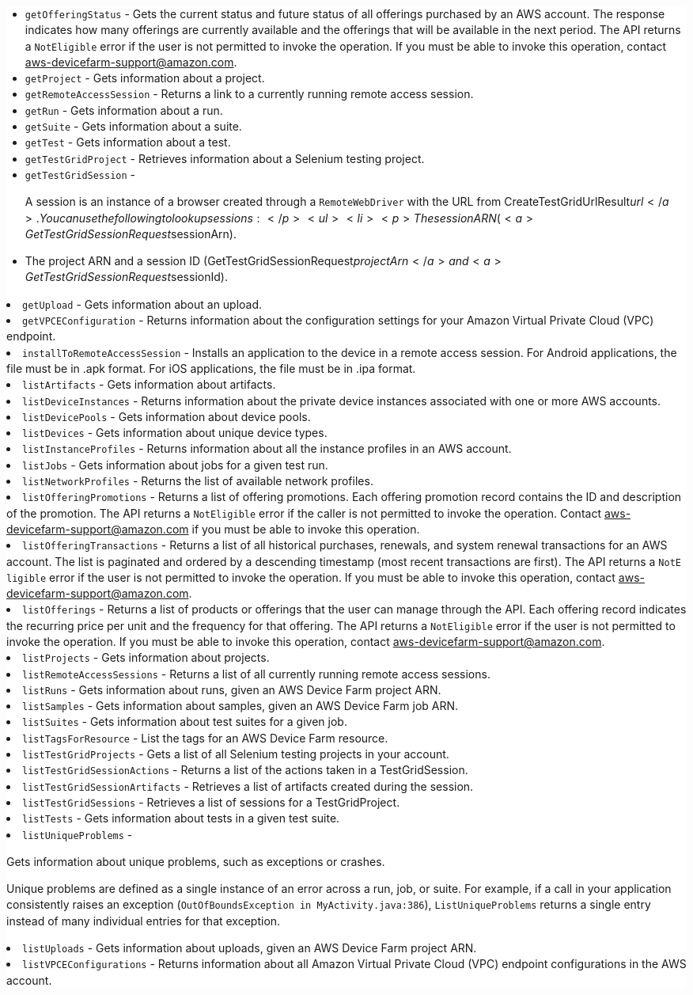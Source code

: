 * `getOfferingStatus` - Gets the current status and future status of all offerings purchased by an AWS account. The response indicates how many offerings are currently available and the offerings that will be available in the next period. The API returns a <code>NotEligible</code> error if the user is not permitted to invoke the operation. If you must be able to invoke this operation, contact <a href="mailto:aws-devicefarm-support@amazon.com">aws-devicefarm-support@amazon.com</a>.
* `getProject` - Gets information about a project.
* `getRemoteAccessSession` - Returns a link to a currently running remote access session.
* `getRun` - Gets information about a run.
* `getSuite` - Gets information about a suite.
* `getTest` - Gets information about a test.
* `getTestGridProject` - Retrieves information about a Selenium testing project.
* `getTestGridSession` - <p>A session is an instance of a browser created through a <code>RemoteWebDriver</code> with the URL from <a>CreateTestGridUrlResult$url</a>. You can use the following to look up sessions:</p> <ul> <li> <p>The session ARN (<a>GetTestGridSessionRequest$sessionArn</a>).</p> </li> <li> <p>The project ARN and a session ID (<a>GetTestGridSessionRequest$projectArn</a> and <a>GetTestGridSessionRequest$sessionId</a>).</p> </li> </ul> <p/>
* `getUpload` - Gets information about an upload.
* `getVPCEConfiguration` - Returns information about the configuration settings for your Amazon Virtual Private Cloud (VPC) endpoint.
* `installToRemoteAccessSession` - Installs an application to the device in a remote access session. For Android applications, the file must be in .apk format. For iOS applications, the file must be in .ipa format.
* `listArtifacts` - Gets information about artifacts.
* `listDeviceInstances` - Returns information about the private device instances associated with one or more AWS accounts.
* `listDevicePools` - Gets information about device pools.
* `listDevices` - Gets information about unique device types.
* `listInstanceProfiles` - Returns information about all the instance profiles in an AWS account.
* `listJobs` - Gets information about jobs for a given test run.
* `listNetworkProfiles` - Returns the list of available network profiles.
* `listOfferingPromotions` - Returns a list of offering promotions. Each offering promotion record contains the ID and description of the promotion. The API returns a <code>NotEligible</code> error if the caller is not permitted to invoke the operation. Contact <a href="mailto:aws-devicefarm-support@amazon.com">aws-devicefarm-support@amazon.com</a> if you must be able to invoke this operation.
* `listOfferingTransactions` - Returns a list of all historical purchases, renewals, and system renewal transactions for an AWS account. The list is paginated and ordered by a descending timestamp (most recent transactions are first). The API returns a <code>NotEligible</code> error if the user is not permitted to invoke the operation. If you must be able to invoke this operation, contact <a href="mailto:aws-devicefarm-support@amazon.com">aws-devicefarm-support@amazon.com</a>.
* `listOfferings` - Returns a list of products or offerings that the user can manage through the API. Each offering record indicates the recurring price per unit and the frequency for that offering. The API returns a <code>NotEligible</code> error if the user is not permitted to invoke the operation. If you must be able to invoke this operation, contact <a href="mailto:aws-devicefarm-support@amazon.com">aws-devicefarm-support@amazon.com</a>.
* `listProjects` - Gets information about projects.
* `listRemoteAccessSessions` - Returns a list of all currently running remote access sessions.
* `listRuns` - Gets information about runs, given an AWS Device Farm project ARN.
* `listSamples` - Gets information about samples, given an AWS Device Farm job ARN.
* `listSuites` - Gets information about test suites for a given job.
* `listTagsForResource` - List the tags for an AWS Device Farm resource.
* `listTestGridProjects` - Gets a list of all Selenium testing projects in your account.
* `listTestGridSessionActions` - Returns a list of the actions taken in a <a>TestGridSession</a>.
* `listTestGridSessionArtifacts` - Retrieves a list of artifacts created during the session.
* `listTestGridSessions` - Retrieves a list of sessions for a <a>TestGridProject</a>.
* `listTests` - Gets information about tests in a given test suite.
* `listUniqueProblems` - <p>Gets information about unique problems, such as exceptions or crashes.</p> <p>Unique problems are defined as a single instance of an error across a run, job, or suite. For example, if a call in your application consistently raises an exception (<code>OutOfBoundsException in MyActivity.java:386</code>), <code>ListUniqueProblems</code> returns a single entry instead of many individual entries for that exception.</p>
* `listUploads` - Gets information about uploads, given an AWS Device Farm project ARN.
* `listVPCEConfigurations` - Returns information about all Amazon Virtual Private Cloud (VPC) endpoint configurations in the AWS account.